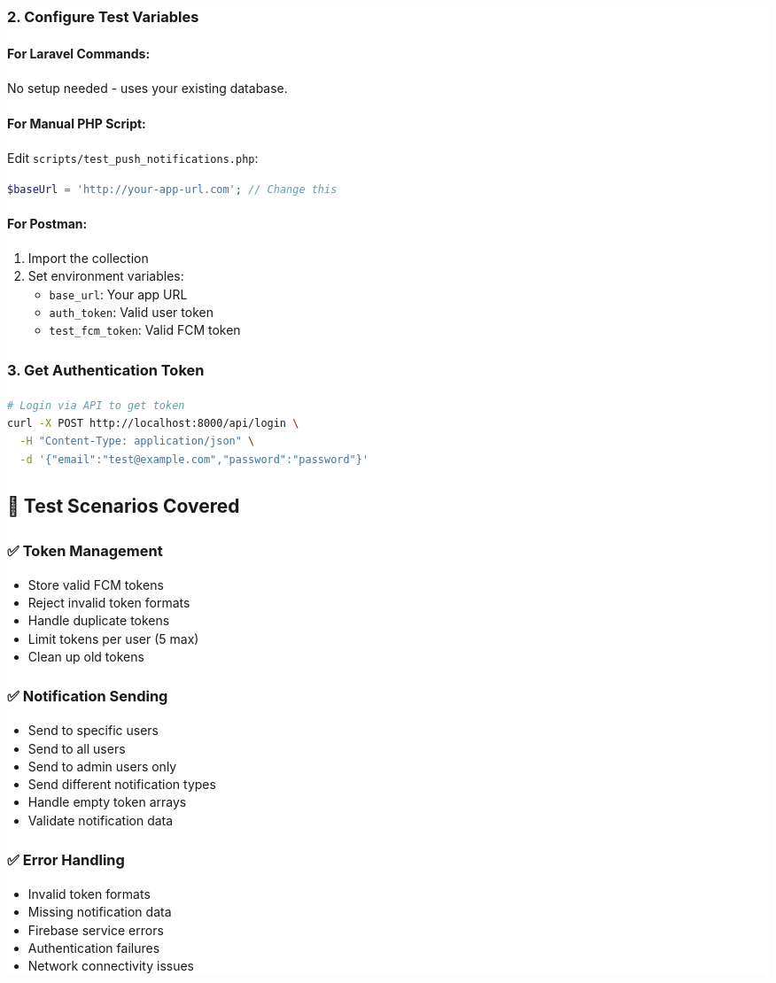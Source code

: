 ### 2. **Configure Test Variables**

#### For Laravel Commands:
No setup needed - uses your existing database.

#### For Manual PHP Script:
Edit `scripts/test_push_notifications.php`:
```php
$baseUrl = 'http://your-app-url.com'; // Change this
```

#### For Postman:
1. Import the collection
2. Set environment variables:
   - `base_url`: Your app URL
   - `auth_token`: Valid user token
   - `test_fcm_token`: Valid FCM token

### 3. **Get Authentication Token**
```bash
# Login via API to get token
curl -X POST http://localhost:8000/api/login \
  -H "Content-Type: application/json" \
  -d '{"email":"test@example.com","password":"password"}'
```

## 🎯 Test Scenarios Covered

### ✅ **Token Management**
- Store valid FCM tokens
- Reject invalid token formats
- Handle duplicate tokens
- Limit tokens per user (5 max)
- Clean up old tokens

### ✅ **Notification Sending**
- Send to specific users
- Send to all users
- Send to admin users only
- Send different notification types
- Handle empty token arrays
- Validate notification data

### ✅ **Error Handling**
- Invalid token formats
- Missing notification data
- Firebase service errors
- Authentication failures
- Network connectivity issues

